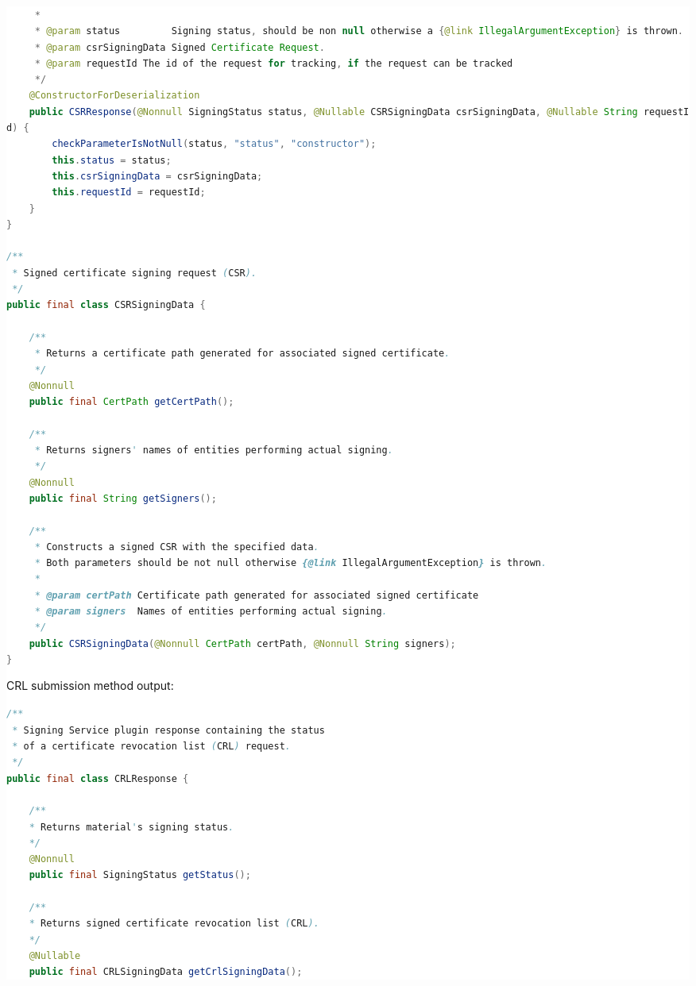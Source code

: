 ```java
     *
     * @param status         Signing status, should be non null otherwise a {@link IllegalArgumentException} is thrown.
     * @param csrSigningData Signed Certificate Request.
     * @param requestId The id of the request for tracking, if the request can be tracked
     */
    @ConstructorForDeserialization
    public CSRResponse(@Nonnull SigningStatus status, @Nullable CSRSigningData csrSigningData, @Nullable String requestId) {
        checkParameterIsNotNull(status, "status", "constructor");
        this.status = status;
        this.csrSigningData = csrSigningData;
        this.requestId = requestId;
    }
}

/**
 * Signed certificate signing request (CSR).
 */
public final class CSRSigningData {

    /**
     * Returns a certificate path generated for associated signed certificate.
     */
    @Nonnull
    public final CertPath getCertPath();

    /**
     * Returns signers' names of entities performing actual signing.
     */
    @Nonnull
    public final String getSigners();

    /**
     * Constructs a signed CSR with the specified data.
     * Both parameters should be not null otherwise {@link IllegalArgumentException} is thrown.
     *
     * @param certPath Certificate path generated for associated signed certificate
     * @param signers  Names of entities performing actual signing.
     */
    public CSRSigningData(@Nonnull CertPath certPath, @Nonnull String signers);
}
```

CRL submission method output:

```java
/**
 * Signing Service plugin response containing the status
 * of a certificate revocation list (CRL) request.
 */
public final class CRLResponse {

    /**
    * Returns material's signing status.
    */
    @Nonnull
    public final SigningStatus getStatus();

    /**
    * Returns signed certificate revocation list (CRL).
    */
    @Nullable
    public final CRLSigningData getCrlSigningData();
```